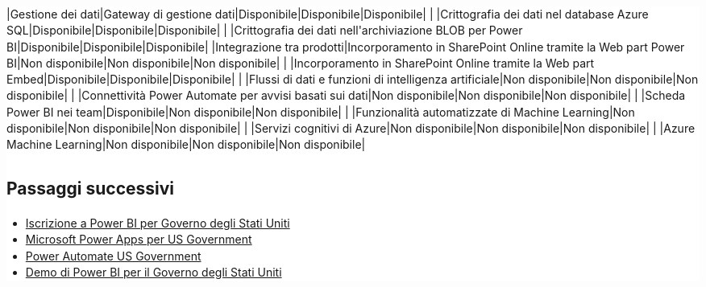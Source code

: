 |Gestione dei dati|Gateway di gestione dati|Disponibile|Disponibile|Disponibile|
|  |Crittografia dei dati nel database Azure SQL|Disponibile|Disponibile|Disponibile|
|  |Crittografia dei dati nell'archiviazione BLOB per Power BI|Disponibile|Disponibile|Disponibile|
|Integrazione tra prodotti|Incorporamento in SharePoint Online tramite la Web part Power BI|Non disponibile|Non disponibile|Non disponibile|
|  |Incorporamento in SharePoint Online tramite la Web part Embed|Disponibile|Disponibile|Disponibile|
|  |Flussi di dati e funzioni di intelligenza artificiale|Non disponibile|Non disponibile|Non disponibile|
|  |Connettività Power Automate per avvisi basati sui dati|Non disponibile|Non disponibile|Non disponibile|
|  |Scheda Power BI nei team|Disponibile|Non disponibile|Non disponibile|
|  |Funzionalità automatizzate di Machine Learning|Non disponibile|Non disponibile|Non disponibile|
|  |Servizi cognitivi di Azure|Non disponibile|Non disponibile|Non disponibile|
|  |Azure Machine Learning|Non disponibile|Non disponibile|Non disponibile|

## <a name="next-steps"></a>Passaggi successivi

* [Iscrizione a Power BI per Governo degli Stati Uniti](service-govus-signup.md)
* [Microsoft Power Apps per US Government](https://docs.microsoft.com/power-platform/admin/powerapps-us-government)
* [Power Automate US Government](https://docs.microsoft.com/power-automate/us-govt)
* <a href="https://channel9.msdn.com/Blogs/Azure/Cognitive-Services-HDInsight-and-Power-BI-on-Azure-Government">Demo di Power BI per il Governo degli Stati Uniti</a>

